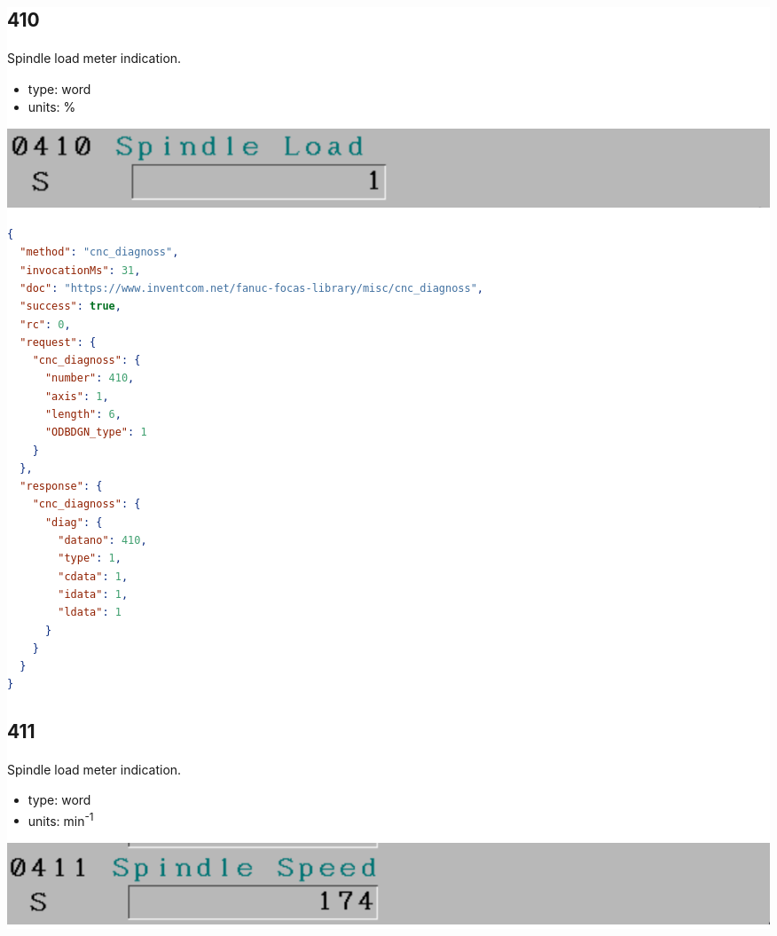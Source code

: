 ## 410

Spindle load meter indication.

- type: word
- units: %

![diag_410](docs/diag_410.png)

```json
{
  "method": "cnc_diagnoss",
  "invocationMs": 31,
  "doc": "https://www.inventcom.net/fanuc-focas-library/misc/cnc_diagnoss",
  "success": true,
  "rc": 0,
  "request": {
    "cnc_diagnoss": {
      "number": 410,
      "axis": 1,
      "length": 6,
      "ODBDGN_type": 1
    }
  },
  "response": {
    "cnc_diagnoss": {
      "diag": {
        "datano": 410,
        "type": 1,
        "cdata": 1,
        "idata": 1,
        "ldata": 1
      }
    }
  }
}
```

## 411

Spindle load meter indication.

- type: word
- units: min<sup>-1</sup>

![diag_411](docs/diag_411.png)
